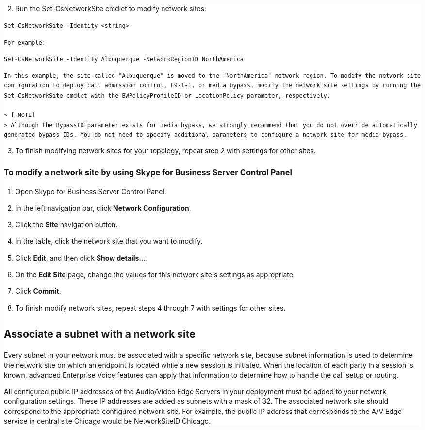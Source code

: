 2. Run the Set-CsNetworkSite cmdlet to modify network sites:
    
  ```
  Set-CsNetworkSite -Identity <string>
  ```

    For example:
    
  ```
  Set-CsNetworkSite -Identity Albuquerque -NetworkRegionID NorthAmerica

  ```

    In this example, the site called "Albuquerque" is moved to the "NorthAmerica" network region. To modify the network site configuration to deploy call admission control, E9-1-1, or media bypass, modify the network site settings by running the Set-CsNetworkSite cmdlet with the BWPolicyProfileID or LocationPolicy parameter, respectively.
    
    > [!NOTE]
    > Although the BypassID parameter exists for media bypass, we strongly recommend that you do not override automatically generated bypass IDs. You do not need to specify additional parameters to configure a network site for media bypass. 
  
3. To finish modifying network sites for your topology, repeat step 2 with settings for other sites.
    
### To modify a network site by using Skype for Business Server Control Panel

1. Open Skype for Business Server Control Panel.
    
2. In the left navigation bar, click **Network Configuration**.
    
3. Click the **Site** navigation button.
    
4. In the table, click the network site that you want to modify.
    
5. Click **Edit**, and then click **Show details…**.
    
6. On the **Edit Site** page, change the values for this network site's settings as appropriate.
    
7. Click **Commit**.
    
8. To finish modify network sites, repeat steps 4 through 7 with settings for other sites.
    
## Associate a subnet with a network site
<a name="BKMK_AssociateSubnets"> </a>

Every subnet in your network must be associated with a specific network site, because subnet information is used to determine the network site on which an endpoint is located while a new session is initiated. When the location of each party in a session is known, advanced Enterprise Voice features can apply that information to determine how to handle the call setup or routing.
  
All configured public IP addresses of the Audio/Video Edge Servers in your deployment must be added to your network configuration settings. These IP addresses are added as subnets with a mask of 32. The associated network site should correspond to the appropriate configured network site. For example, the public IP address that corresponds to the A/V Edge service in central site Chicago would be NetworkSiteID Chicago.
  